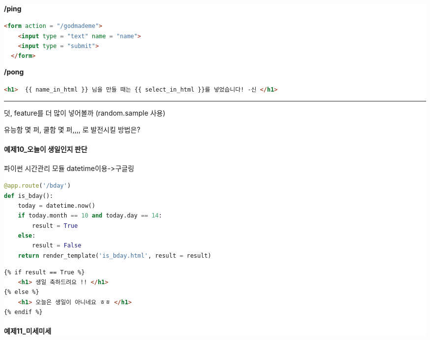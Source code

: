 

**/ping** 

```html
<form action = "/godmademe">
    <input type = "text" name = "name">
    <input type = "submit">
  </form>
```



**/pong** 

```html
<h1>  {{ name_in_html }} 님을 만들 때는 {{ select_in_html }}를 넣었습니다! -신 </h1>
```



---

덧, feature를 더 많이 넣어볼까 (random.sample 사용)

유능함 몇 퍼, 쿨함 몇 퍼,,,, 로 발전시킬 방법은?





#### 예제10_오늘이 생일인지 판단



파이썬 시간관리 모듈 datetime이용->구글링

```python
@app.route('/bday')
def is_bday():
    today = datetime.now()
    if today.month == 10 and today.day == 14:
        result = True
    else:
        result = False
    return render_template('is_bday.html', result = result)
```



```html
{% if result == True %}
    <h1> 생일 축하드려요 !! </h1>
{% else %}
    <h1> 오늘은 생일이 아니네요 ㅎㅎ </h1>
{% endif %}
```





#### 예제11_미세미세


